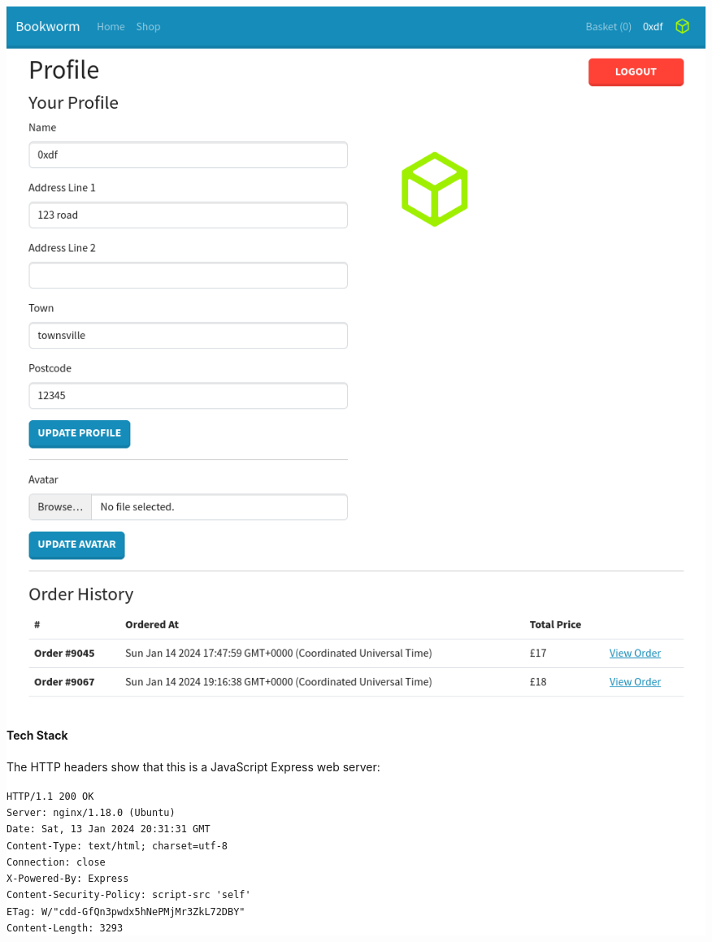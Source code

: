 ![image-20240114141732456](../img/image-20240114141732456.png)

#### Tech Stack

The HTTP headers show that this is a JavaScript Express web server:

    
    
    HTTP/1.1 200 OK
    Server: nginx/1.18.0 (Ubuntu)
    Date: Sat, 13 Jan 2024 20:31:31 GMT
    Content-Type: text/html; charset=utf-8
    Connection: close
    X-Powered-By: Express
    Content-Security-Policy: script-src 'self'
    ETag: W/"cdd-GfQn3pwdx5hNePMjMr3ZkL72DBY"
    Content-Length: 3293
    